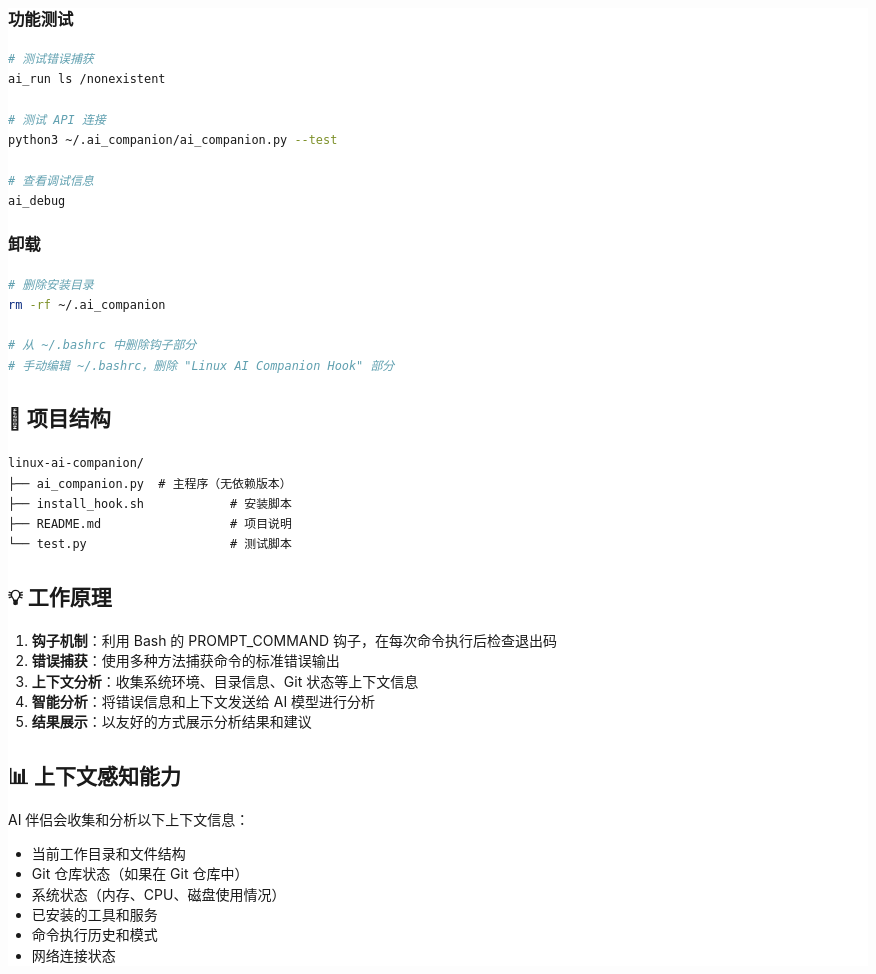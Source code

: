 ### 功能测试

```bash
# 测试错误捕获
ai_run ls /nonexistent

# 测试 API 连接
python3 ~/.ai_companion/ai_companion.py --test

# 查看调试信息
ai_debug
```

### 卸载

```bash
# 删除安装目录
rm -rf ~/.ai_companion

# 从 ~/.bashrc 中删除钩子部分
# 手动编辑 ~/.bashrc，删除 "Linux AI Companion Hook" 部分
```

## 📄 项目结构

```
linux-ai-companion/
├── ai_companion.py  # 主程序（无依赖版本）
├── install_hook.sh            # 安装脚本
├── README.md                  # 项目说明
└── test.py                    # 测试脚本
```

## 💡 工作原理

1. **钩子机制**：利用 Bash 的 PROMPT_COMMAND 钩子，在每次命令执行后检查退出码
2. **错误捕获**：使用多种方法捕获命令的标准错误输出
3. **上下文分析**：收集系统环境、目录信息、Git 状态等上下文信息
4. **智能分析**：将错误信息和上下文发送给 AI 模型进行分析
5. **结果展示**：以友好的方式展示分析结果和建议

## 📊 上下文感知能力

AI 伴侣会收集和分析以下上下文信息：

- 当前工作目录和文件结构
- Git 仓库状态（如果在 Git 仓库中）
- 系统状态（内存、CPU、磁盘使用情况）
- 已安装的工具和服务
- 命令执行历史和模式
- 网络连接状态
